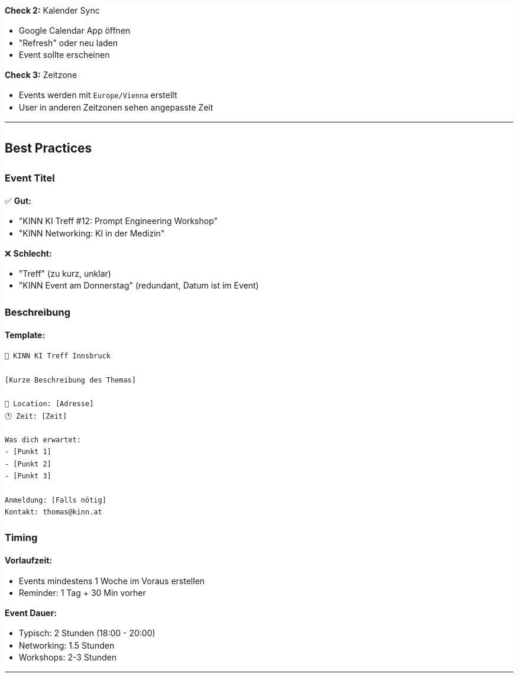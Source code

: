 **Check 2:** Kalender Sync
- Google Calendar App öffnen
- "Refresh" oder neu laden
- Event sollte erscheinen

**Check 3:** Zeitzone
- Events werden mit `Europe/Vienna` erstellt
- User in anderen Zeitzonen sehen angepasste Zeit

---

## Best Practices

### Event Titel

✅ **Gut:**
- "KINN KI Treff #12: Prompt Engineering Workshop"
- "KINN Networking: KI in der Medizin"

❌ **Schlecht:**
- "Treff" (zu kurz, unklar)
- "KINN Event am Donnerstag" (redundant, Datum ist im Event)

### Beschreibung

**Template:**
```
🧠 KINN KI Treff Innsbruck

[Kurze Beschreibung des Themas]

📍 Location: [Adresse]
🕐 Zeit: [Zeit]

Was dich erwartet:
- [Punkt 1]
- [Punkt 2]
- [Punkt 3]

Anmeldung: [Falls nötig]
Kontakt: thomas@kinn.at
```

### Timing

**Vorlaufzeit:**
- Events mindestens 1 Woche im Voraus erstellen
- Reminder: 1 Tag + 30 Min vorher

**Event Dauer:**
- Typisch: 2 Stunden (18:00 - 20:00)
- Networking: 1.5 Stunden
- Workshops: 2-3 Stunden

---